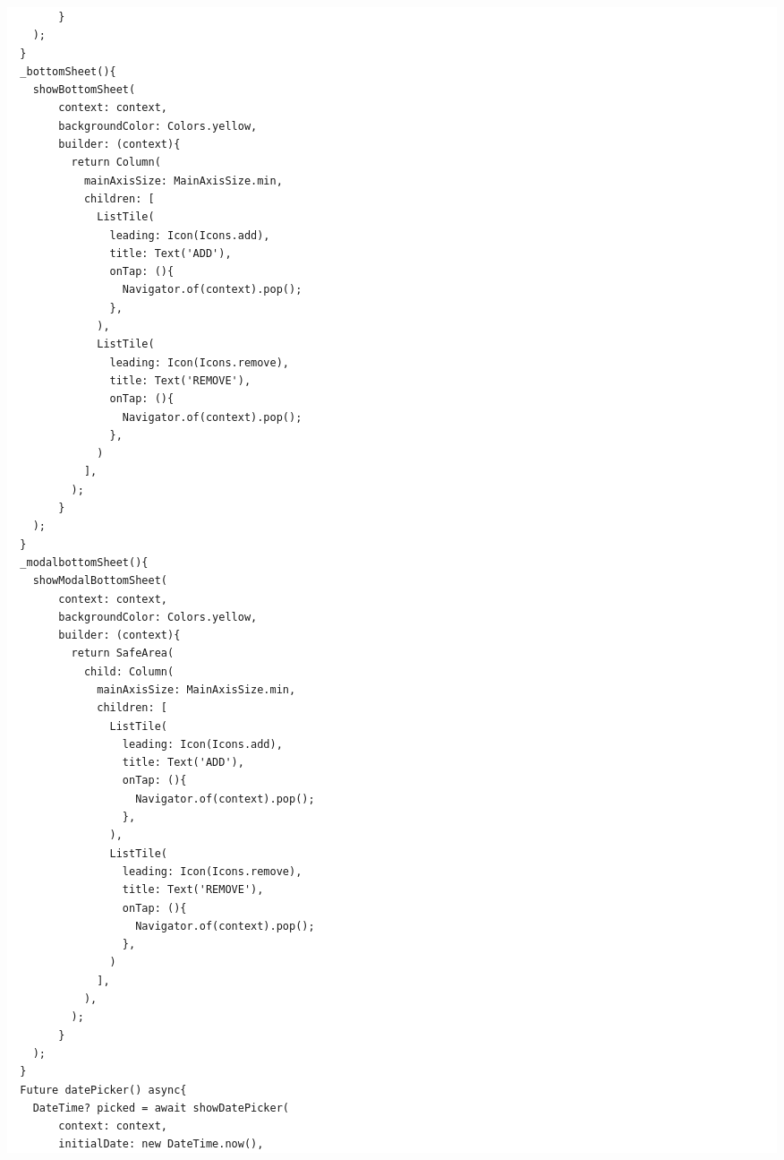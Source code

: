 ```
        }
    );
  }
  _bottomSheet(){
    showBottomSheet(
        context: context,
        backgroundColor: Colors.yellow,
        builder: (context){
          return Column(
            mainAxisSize: MainAxisSize.min,
            children: [
              ListTile(
                leading: Icon(Icons.add),
                title: Text('ADD'),
                onTap: (){
                  Navigator.of(context).pop();
                },
              ),
              ListTile(
                leading: Icon(Icons.remove),
                title: Text('REMOVE'),
                onTap: (){
                  Navigator.of(context).pop();
                },
              )
            ],
          );
        }
    );
  }
  _modalbottomSheet(){
    showModalBottomSheet(
        context: context,
        backgroundColor: Colors.yellow,
        builder: (context){
          return SafeArea(
            child: Column(
              mainAxisSize: MainAxisSize.min,
              children: [
                ListTile(
                  leading: Icon(Icons.add),
                  title: Text('ADD'),
                  onTap: (){
                    Navigator.of(context).pop();
                  },
                ),
                ListTile(
                  leading: Icon(Icons.remove),
                  title: Text('REMOVE'),
                  onTap: (){
                    Navigator.of(context).pop();
                  },
                )
              ],
            ),
          );
        }
    );
  }
  Future datePicker() async{
    DateTime? picked = await showDatePicker(
        context: context,
        initialDate: new DateTime.now(),
```